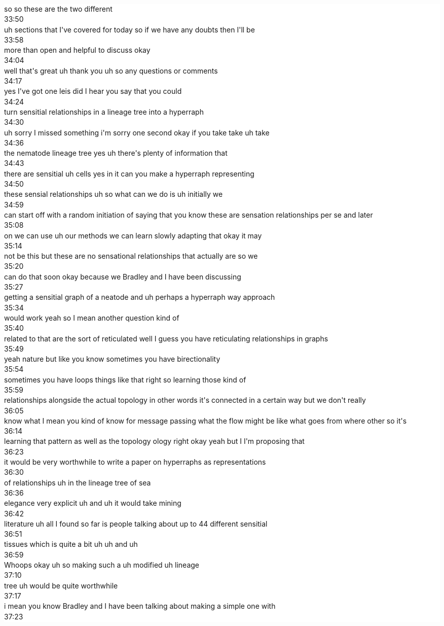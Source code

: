 so so these are the two different     
33:50     
uh sections that I've covered for today so if we have any doubts then I'll be     
33:58     
more than open and helpful to discuss okay     
34:04     
well that's great uh thank you uh so any questions or comments     
34:17     
yes I've got one leis did I hear you say that you could     
34:24     
turn sensitial relationships in a lineage tree into a hyperraph     
34:30     
uh sorry I missed something i'm sorry one second okay if you take take uh take     
34:36     
the nematode lineage tree yes uh there's plenty of information that     
34:43     
there are sensitial uh cells yes in it can you make a hyperraph representing     
34:50     
these sensial relationships uh so what can we do is uh initially we     
34:59     
can start off with a random initiation of saying that you know these are sensation relationships per se and later     
35:08     
on we can use uh our methods we can learn slowly adapting that okay it may     
35:14     
not be this but these are no sensational relationships that actually are so we     
35:20     
can do that soon okay because we Bradley and I have been discussing     
35:27     
getting a sensitial graph of a neatode and uh perhaps a hyperraph way approach     
35:34     
would work yeah so I mean another question kind of     
35:40     
related to that are the sort of reticulated well I guess you have reticulating relationships in graphs     
35:49     
yeah nature but like you know sometimes you have birectionality     
35:54     
sometimes you have loops things like that right so learning those kind of     
35:59     
relationships alongside the actual topology in other words it's connected in a certain way but we don't really     
36:05     
know what I mean you kind of know for message passing what the flow might be like what goes from where other so it's     
36:14     
learning that pattern as well as the topology ology right okay yeah but I I'm proposing that     
36:23     
it would be very worthwhile to write a paper on hyperraphs as representations     
36:30     
of relationships uh in the lineage tree of sea     
36:36     
elegance very explicit uh and uh it would take mining     
36:42     
literature uh all I found so far is people talking about up to 44 different sensitial     
36:51     
tissues which is quite a bit uh uh and uh     
36:59     
Whoops okay uh so making such a uh modified uh lineage     
37:10     
tree uh would be quite worthwhile     
37:17     
i mean you know Bradley and I have been talking about making a simple one with     
37:23     